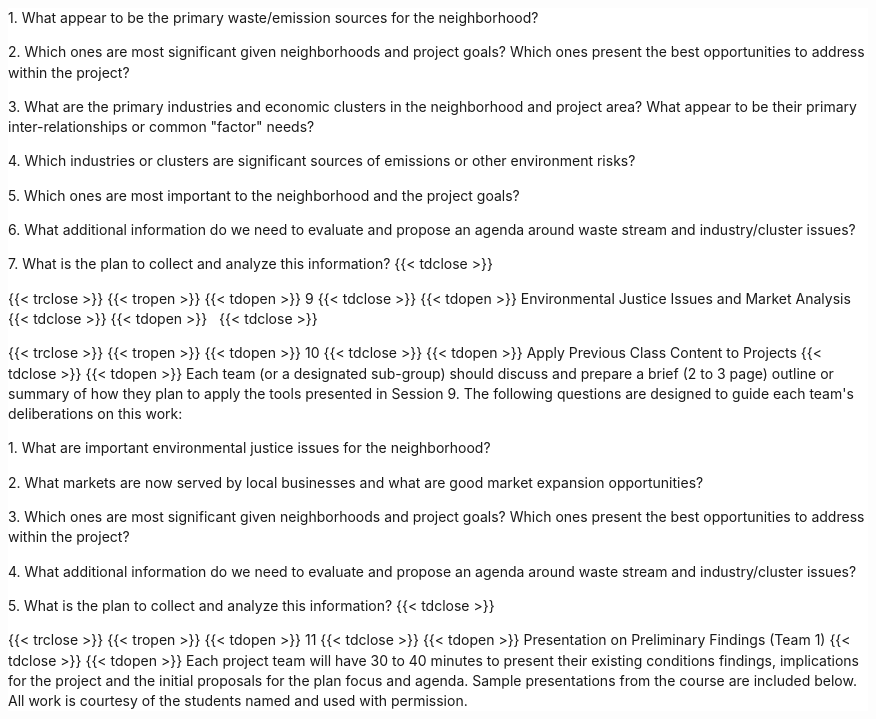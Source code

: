 1\. What appear to be the primary waste/emission sources for the neighborhood?  
  
2\. Which ones are most significant given neighborhoods and project goals? Which ones present the best opportunities to address within the project?  
  
3\. What are the primary industries and economic clusters in the neighborhood and project area? What appear to be their primary inter-relationships or common "factor" needs?  
  
4\. Which industries or clusters are significant sources of emissions or other environment risks?  
  
5\. Which ones are most important to the neighborhood and the project goals?  
  
6\. What additional information do we need to evaluate and propose an agenda around waste stream and industry/cluster issues?  
  
7\. What is the plan to collect and analyze this information?
{{< tdclose >}}

{{< trclose >}}
{{< tropen >}}
{{< tdopen >}}
9
{{< tdclose >}}
{{< tdopen >}}
Environmental Justice Issues and Market Analysis
{{< tdclose >}}
{{< tdopen >}}
 
{{< tdclose >}}

{{< trclose >}}
{{< tropen >}}
{{< tdopen >}}
10
{{< tdclose >}}
{{< tdopen >}}
Apply Previous Class Content to Projects
{{< tdclose >}}
{{< tdopen >}}
Each team (or a designated sub-group) should discuss and prepare a brief (2 to 3 page) outline or summary of how they plan to apply the tools presented in Session 9. The following questions are designed to guide each team's deliberations on this work:  
  
1\. What are important environmental justice issues for the neighborhood?  
  
2\. What markets are now served by local businesses and what are good market expansion opportunities?  
  
3\. Which ones are most significant given neighborhoods and project goals? Which ones present the best opportunities to address within the project?  
  
4\. What additional information do we need to evaluate and propose an agenda around waste stream and industry/cluster issues?  
  
5\. What is the plan to collect and analyze this information?
{{< tdclose >}}

{{< trclose >}}
{{< tropen >}}
{{< tdopen >}}
11
{{< tdclose >}}
{{< tdopen >}}
Presentation on Preliminary Findings (Team 1)
{{< tdclose >}}
{{< tdopen >}}
Each project team will have 30 to 40 minutes to present their existing conditions findings, implications for the project and the initial proposals for the plan focus and agenda. Sample presentations from the course are included below. All work is courtesy of the students named and used with permission.  
  